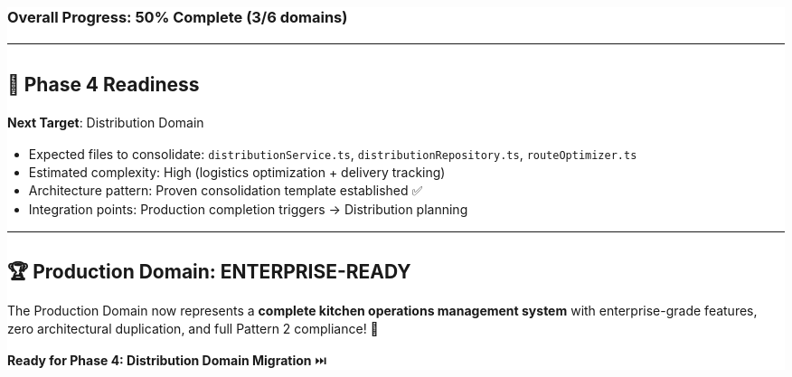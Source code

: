 ### Overall Progress: 50% Complete (3/6 domains)

---

## 🎯 Phase 4 Readiness

**Next Target**: Distribution Domain
- Expected files to consolidate: `distributionService.ts`, `distributionRepository.ts`, `routeOptimizer.ts`
- Estimated complexity: High (logistics optimization + delivery tracking)
- Architecture pattern: Proven consolidation template established ✅
- Integration points: Production completion triggers → Distribution planning

---

## 🏆 Production Domain: **ENTERPRISE-READY** 

The Production Domain now represents a **complete kitchen operations management system** with enterprise-grade features, zero architectural duplication, and full Pattern 2 compliance! 🚀

**Ready for Phase 4: Distribution Domain Migration** ⏭️